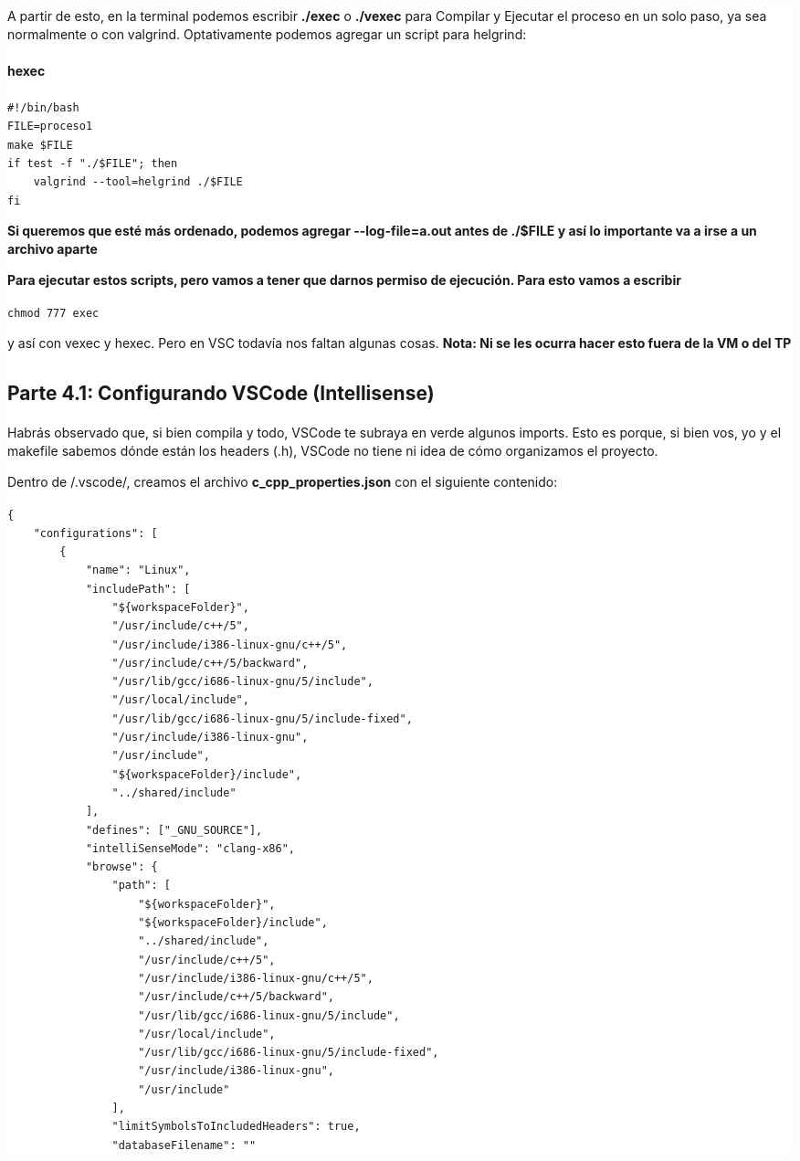 A partir de esto, en la terminal podemos escribir __./exec__ o __./vexec__ para Compilar y Ejecutar el proceso en un solo paso, ya sea normalmente o con valgrind. Optativamente podemos agregar un script para helgrind:

#### hexec
    #!/bin/bash
    FILE=proceso1
    make $FILE
    if test -f "./$FILE"; then
        valgrind --tool=helgrind ./$FILE
    fi

__Si queremos que esté más ordenado, podemos agregar --log-file=a.out antes de ./$FILE y así lo importante va a irse a un archivo aparte__ 

__Para ejecutar estos scripts, pero vamos a tener que darnos permiso de ejecución. Para esto vamos a escribir__ 

    chmod 777 exec

y así con vexec y hexec. Pero en VSC todavía nos faltan algunas cosas. **Nota: Ni se les ocurra hacer esto fuera de la VM o del TP**

## Parte 4.1: Configurando VSCode (Intellisense)

Habrás observado que, si bien compila y todo, VSCode te subraya en verde algunos imports. Esto es porque, si bien vos, yo y el makefile sabemos dónde están los headers (.h), VSCode no tiene ni idea de cómo organizamos el proyecto.

Dentro de /.vscode/, creamos el archivo **c_cpp_properties.json** con el siguiente contenido:

    {
        "configurations": [
            {
                "name": "Linux",
                "includePath": [
                    "${workspaceFolder}",
                    "/usr/include/c++/5",
                    "/usr/include/i386-linux-gnu/c++/5",
                    "/usr/include/c++/5/backward",
                    "/usr/lib/gcc/i686-linux-gnu/5/include",
                    "/usr/local/include",
                    "/usr/lib/gcc/i686-linux-gnu/5/include-fixed",
                    "/usr/include/i386-linux-gnu",
                    "/usr/include",
                    "${workspaceFolder}/include",
                    "../shared/include"
                ],
                "defines": ["_GNU_SOURCE"],
                "intelliSenseMode": "clang-x86",
                "browse": {
                    "path": [
                        "${workspaceFolder}",
                        "${workspaceFolder}/include",
                        "../shared/include",
                        "/usr/include/c++/5",
                        "/usr/include/i386-linux-gnu/c++/5",
                        "/usr/include/c++/5/backward",
                        "/usr/lib/gcc/i686-linux-gnu/5/include",
                        "/usr/local/include",
                        "/usr/lib/gcc/i686-linux-gnu/5/include-fixed",
                        "/usr/include/i386-linux-gnu",
                        "/usr/include"
                    ],
                    "limitSymbolsToIncludedHeaders": true,
                    "databaseFilename": ""